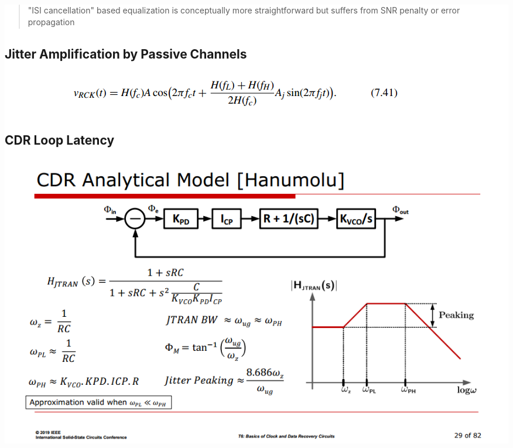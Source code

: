 
> "ISI cancellation" based equalization is conceptually more straightforward but suffers from SNR penalty or error propagation



## Jitter Amplification by Passive Channels



![image-20250103215417021](link/image-20250103215417021.png)



## CDR Loop Latency

![image-20241102235118149](link/image-20241102235118149.png)
